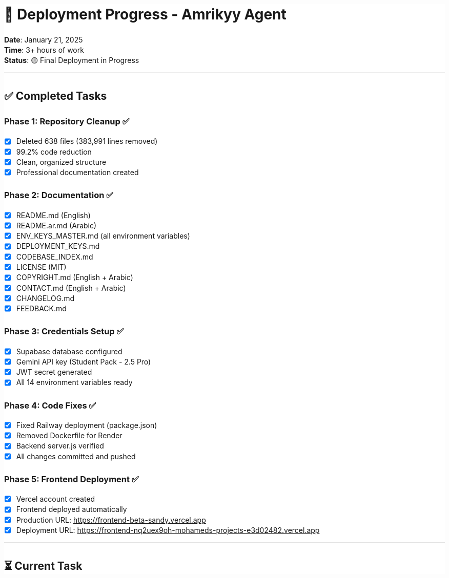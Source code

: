 # 🚀 Deployment Progress - Amrikyy Agent

**Date**: January 21, 2025  
**Time**: 3+ hours of work  
**Status**: 🟡 Final Deployment in Progress

---

## ✅ **Completed Tasks**

### **Phase 1: Repository Cleanup** ✅
- [x] Deleted 638 files (383,991 lines removed)
- [x] 99.2% code reduction
- [x] Clean, organized structure
- [x] Professional documentation created

### **Phase 2: Documentation** ✅
- [x] README.md (English)
- [x] README.ar.md (Arabic)
- [x] ENV_KEYS_MASTER.md (all environment variables)
- [x] DEPLOYMENT_KEYS.md
- [x] CODEBASE_INDEX.md
- [x] LICENSE (MIT)
- [x] COPYRIGHT.md (English + Arabic)
- [x] CONTACT.md (English + Arabic)
- [x] CHANGELOG.md
- [x] FEEDBACK.md

### **Phase 3: Credentials Setup** ✅
- [x] Supabase database configured
- [x] Gemini API key (Student Pack - 2.5 Pro)
- [x] JWT secret generated
- [x] All 14 environment variables ready

### **Phase 4: Code Fixes** ✅
- [x] Fixed Railway deployment (package.json)
- [x] Removed Dockerfile for Render
- [x] Backend server.js verified
- [x] All changes committed and pushed

### **Phase 5: Frontend Deployment** ✅
- [x] Vercel account created
- [x] Frontend deployed automatically
- [x] Production URL: https://frontend-beta-sandy.vercel.app
- [x] Deployment URL: https://frontend-nq2uex9oh-mohameds-projects-e3d02482.vercel.app

---

## ⏳ **Current Task**
